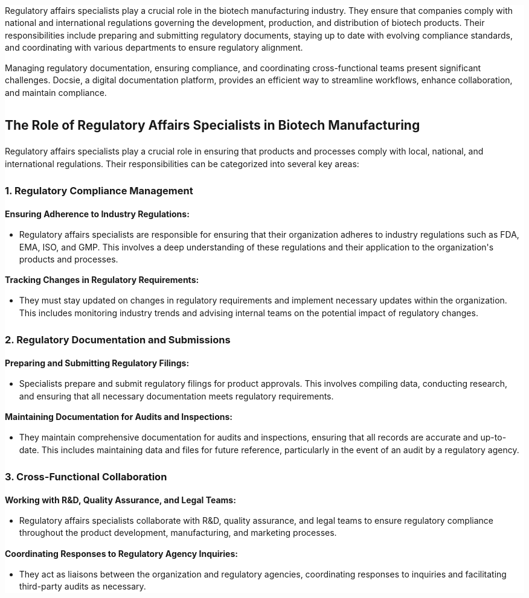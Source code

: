 Regulatory affairs specialists play a crucial role in the biotech manufacturing industry. They ensure that companies comply with national and international regulations governing the development, production, and distribution of biotech products. Their responsibilities include preparing and submitting regulatory documents, staying up to date with evolving compliance standards, and coordinating with various departments to ensure regulatory alignment.

Managing regulatory documentation, ensuring compliance, and coordinating cross-functional teams present significant challenges. Docsie, a digital documentation platform, provides an efficient way to streamline workflows, enhance collaboration, and maintain compliance.

## The Role of Regulatory Affairs Specialists in Biotech Manufacturing

Regulatory affairs specialists play a crucial role in ensuring that products and processes comply with local, national, and international regulations. Their responsibilities can be categorized into several key areas:

### 1. Regulatory Compliance Management

**Ensuring Adherence to Industry Regulations:**

* Regulatory affairs specialists are responsible for ensuring that their organization adheres to industry regulations such as FDA, EMA, ISO, and GMP. This involves a deep understanding of these regulations and their application to the organization's products and processes.

**Tracking Changes in Regulatory Requirements:**

* They must stay updated on changes in regulatory requirements and implement necessary updates within the organization. This includes monitoring industry trends and advising internal teams on the potential impact of regulatory changes.

### 2. Regulatory Documentation and Submissions

**Preparing and Submitting Regulatory Filings:**

* Specialists prepare and submit regulatory filings for product approvals. This involves compiling data, conducting research, and ensuring that all necessary documentation meets regulatory requirements.

**Maintaining Documentation for Audits and Inspections:**

* They maintain comprehensive documentation for audits and inspections, ensuring that all records are accurate and up-to-date. This includes maintaining data and files for future reference, particularly in the event of an audit by a regulatory agency.

### 3. Cross-Functional Collaboration

**Working with R&D, Quality Assurance, and Legal Teams:**

* Regulatory affairs specialists collaborate with R&D, quality assurance, and legal teams to ensure regulatory compliance throughout the product development, manufacturing, and marketing processes.

**Coordinating Responses to Regulatory Agency Inquiries:**

* They act as liaisons between the organization and regulatory agencies, coordinating responses to inquiries and facilitating third-party audits as necessary.
